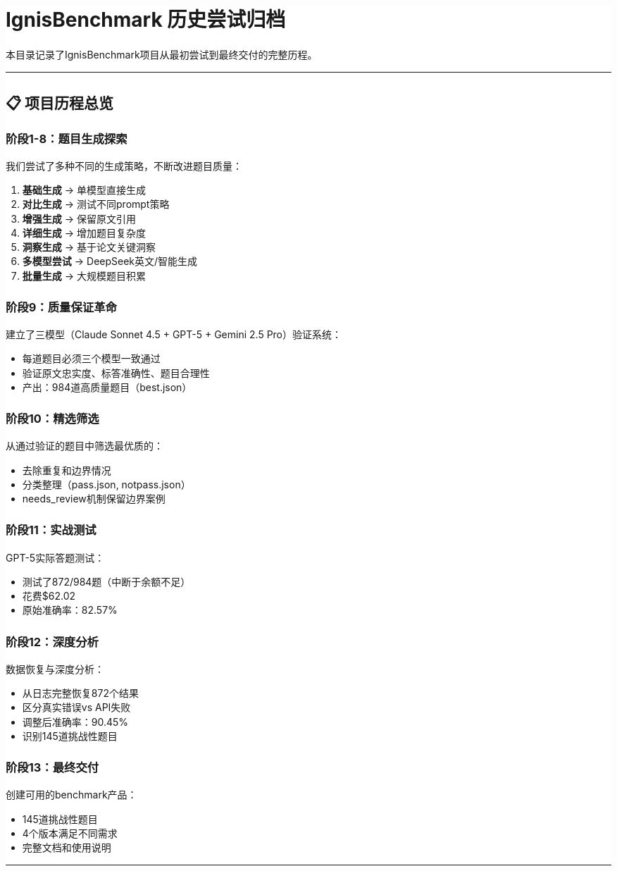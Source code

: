 # IgnisBenchmark 历史尝试归档

本目录记录了IgnisBenchmark项目从最初尝试到最终交付的完整历程。

---

## 📋 项目历程总览

### 阶段1-8：题目生成探索
我们尝试了多种不同的生成策略，不断改进题目质量：

1. **基础生成** → 单模型直接生成
2. **对比生成** → 测试不同prompt策略
3. **增强生成** → 保留原文引用
4. **详细生成** → 增加题目复杂度
5. **洞察生成** → 基于论文关键洞察
6. **多模型尝试** → DeepSeek英文/智能生成
7. **批量生成** → 大规模题目积累

### 阶段9：质量保证革命
建立了三模型（Claude Sonnet 4.5 + GPT-5 + Gemini 2.5 Pro）验证系统：
- 每道题目必须三个模型一致通过
- 验证原文忠实度、标答准确性、题目合理性
- 产出：984道高质量题目（best.json）

### 阶段10：精选筛选
从通过验证的题目中筛选最优质的：
- 去除重复和边界情况
- 分类整理（pass.json, notpass.json）
- needs_review机制保留边界案例

### 阶段11：实战测试
GPT-5实际答题测试：
- 测试了872/984题（中断于余额不足）
- 花费$62.02
- 原始准确率：82.57%

### 阶段12：深度分析
数据恢复与深度分析：
- 从日志完整恢复872个结果
- 区分真实错误vs API失败
- 调整后准确率：90.45%
- 识别145道挑战性题目

### 阶段13：最终交付
创建可用的benchmark产品：
- 145道挑战性题目
- 4个版本满足不同需求
- 完整文档和使用说明

---